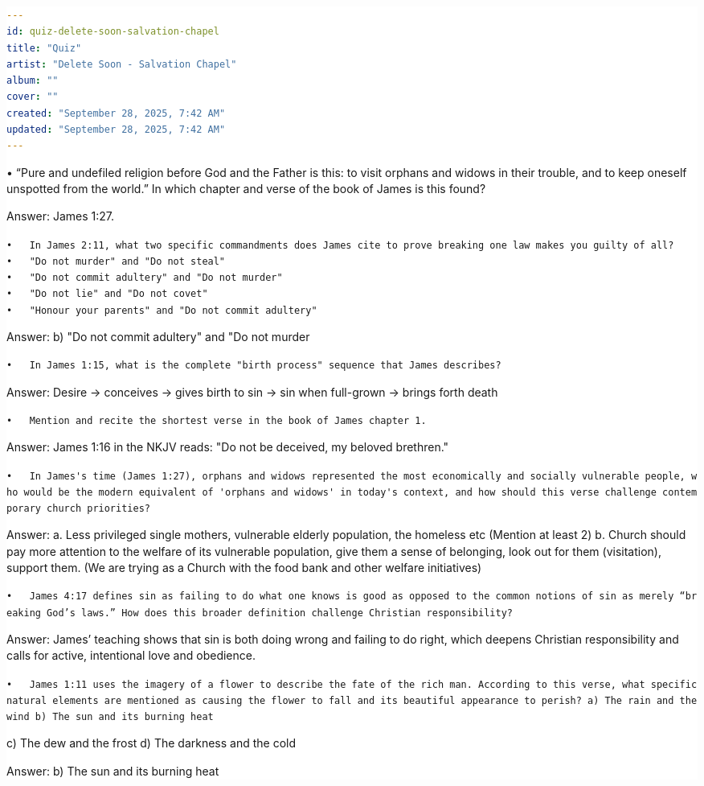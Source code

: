 ```yaml
---
id: quiz-delete-soon-salvation-chapel
title: "Quiz"
artist: "Delete Soon - Salvation Chapel"
album: ""
cover: ""
created: "September 28, 2025, 7:42 AM"
updated: "September 28, 2025, 7:42 AM"
---
```


•	“Pure and undefiled religion before God and the Father is this: to visit orphans and widows in their trouble, and to keep oneself unspotted from the world.” In which chapter and verse of the book of James is this found?

Answer: James 1:27.

	•	In James 2:11, what two specific commandments does James cite to prove breaking one law makes you guilty of all?
	•	"Do not murder" and "Do not steal"
	•	"Do not commit adultery" and "Do not murder"
	•	"Do not lie" and "Do not covet"
	•	"Honour your parents" and "Do not commit adultery"

Answer: b) "Do not commit adultery" and "Do not murder

	•	In James 1:15, what is the complete "birth process" sequence that James describes?

Answer: Desire → conceives → gives birth to sin → sin when full-grown → brings forth death

	•	Mention and recite the shortest verse in the book of James chapter 1.

Answer: James 1:16 in the NKJV reads: "Do not be deceived, my beloved brethren."

	•	In James's time (James 1:27), orphans and widows represented the most economically and socially vulnerable people, who would be the modern equivalent of 'orphans and widows' in today's context, and how should this verse challenge contemporary church priorities?

Answer: a. Less privileged single mothers, vulnerable elderly population, the homeless etc (Mention at least 2) b. Church should pay more attention to the welfare of its vulnerable population, give them a sense of belonging, look out for them (visitation), support them. (We are trying as a Church with the food bank and other welfare initiatives)

	•	James 4:17 defines sin as failing to do what one knows is good as opposed to the common notions of sin as merely “breaking God’s laws.” How does this broader definition challenge Christian responsibility?

Answer: James’ teaching shows that sin is both doing wrong and failing to do right, which deepens Christian responsibility and calls for active, intentional love and obedience.

	•	James 1:11 uses the imagery of a flower to describe the fate of the rich man. According to this verse, what specific natural elements are mentioned as causing the flower to fall and its beautiful appearance to perish? a) The rain and the wind b) The sun and its burning heat
c) The dew and the frost d) The darkness and the cold

Answer: b) The sun and its burning heat
